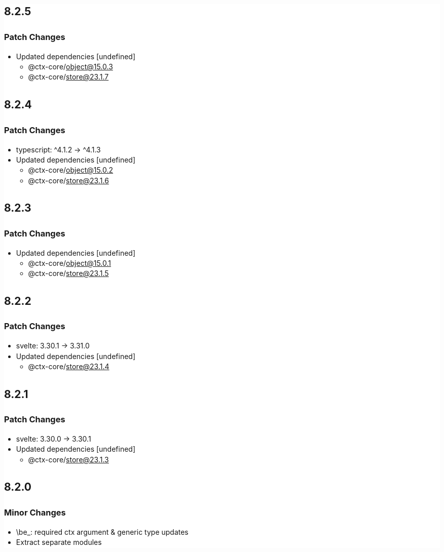## 8.2.5

### Patch Changes

- Updated dependencies [undefined]
  - @ctx-core/object@15.0.3
  - @ctx-core/store@23.1.7

## 8.2.4

### Patch Changes

- typescript: ^4.1.2 -> ^4.1.3
- Updated dependencies [undefined]
  - @ctx-core/object@15.0.2
  - @ctx-core/store@23.1.6

## 8.2.3

### Patch Changes

- Updated dependencies [undefined]
  - @ctx-core/object@15.0.1
  - @ctx-core/store@23.1.5

## 8.2.2

### Patch Changes

- svelte: 3.30.1 -> 3.31.0
- Updated dependencies [undefined]
  - @ctx-core/store@23.1.4

## 8.2.1

### Patch Changes

- svelte: 3.30.0 -> 3.30.1
- Updated dependencies [undefined]
  - @ctx-core/store@23.1.3

## 8.2.0

### Minor Changes

- \be\_: required ctx argument & generic type updates
- Extract separate modules
